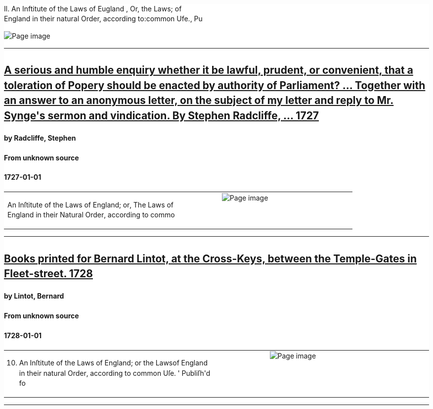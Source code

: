 Il. An Inftitute of the Laws of Eugland , Or, the Laws; of  
England in their natural Order, according to:common Ufe., Pu
</td><td style="width: 50%; max-height: 75%; margin: auto; display: block;">
<img alt="Page image" src="https://iiif.archive.org/image/iiif/2/sim_monthly-catalogue-being-a-general-register-of-books_1723-11_1-3_8%2Fsim_monthly-catalogue-being-a-general-register-of-books_1723-11_1-3_8_jp2.zip%2Fsim_monthly-catalogue-being-a-general-register-of-books_1723-11_1-3_8_jp2%2Fsim_monthly-catalogue-being-a-general-register-of-books_1723-11_1-3_8_0005.jp2/pct:20.73249089740844,32.57526178010471,66.63097022917113,3.9103403141361257/600,/0/default.jpg"/>
</td>
</tr></table>

---

## [A serious and humble enquiry whether it be lawful, prudent, or convenient, that a toleration of Popery should be enacted by authority of Parliament? ... Together with an answer to an anonymous letter, on the subject of my letter and reply to Mr. Synge's sermon and vindication. By Stephen Radcliffe, ...  1727](https://archive.org/details/bim_eighteenth-century_a-serious-and-humble-enq_radcliffe-stephen_1727/page/n78/mode/1up?view=theater)

#### by Radcliffe, Stephen

#### From unknown source

#### 1727-01-01

<table style="width: 100%;"><tr><td style="width: 50%">

  
  
An Inſtitute of the Laws of England; or, The Laws of  
England in their Natural Order, according to commo
</td><td style="width: 50%; max-height: 75%; margin: auto; display: block;">
<img alt="Page image" src="https://iiif.archive.org/image/iiif/2/bim_eighteenth-century_a-serious-and-humble-enq_radcliffe-stephen_1727%2Fbim_eighteenth-century_a-serious-and-humble-enq_radcliffe-stephen_1727_jp2.zip%2Fbim_eighteenth-century_a-serious-and-humble-enq_radcliffe-stephen_1727_jp2%2Fbim_eighteenth-century_a-serious-and-humble-enq_radcliffe-stephen_1727_0078.jp2/pct:10.84360931689176,69.2355269668481,70.18986102955569,4.1316180108857/!600,600/0/default.jpg"/>
</td>
</tr></table>

---

## [Books printed for Bernard Lintot, at the Cross-Keys, between the Temple-Gates in Fleet-street.  1728](https://archive.org/details/bim_eighteenth-century_books-printed-for-bernar_lintot-bernard_1728/page/n1/mode/1up?view=theater)

#### by Lintot, Bernard

#### From unknown source

#### 1728-01-01

<table style="width: 100%;"><tr><td style="width: 50%">

  
10. An Inſtitute of the Laws of England; or the Lawsof England  
in their natural Order, according to common Uſe. &#x27; Publiſh&#x27;d fo
</td><td style="width: 50%; max-height: 75%; margin: auto; display: block;">
<img alt="Page image" src="https://iiif.archive.org/image/iiif/2/bim_eighteenth-century_books-printed-for-bernar_lintot-bernard_1728%2Fbim_eighteenth-century_books-printed-for-bernar_lintot-bernard_1728_jp2.zip%2Fbim_eighteenth-century_books-printed-for-bernar_lintot-bernard_1728_jp2%2Fbim_eighteenth-century_books-printed-for-bernar_lintot-bernard_1728_0001.jp2/pct:18.657744538476678,83.5103060587133,67.15213540641606,3.2479700187382887/!600,600/0/default.jpg"/>
</td>
</tr></table>

---